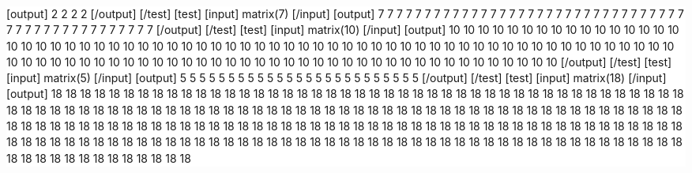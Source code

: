 [output]
2 2
2 2
[/output]
[/test]
[test]
[input]
matrix(7)
[/input]
[output]
7 7 7 7 7 7 7
7 7 7 7 7 7 7
7 7 7 7 7 7 7
7 7 7 7 7 7 7
7 7 7 7 7 7 7
7 7 7 7 7 7 7
7 7 7 7 7 7 7
[/output]
[/test]
[test]
[input]
matrix(10)
[/input]
[output]
10 10 10 10 10 10 10 10 10 10
10 10 10 10 10 10 10 10 10 10
10 10 10 10 10 10 10 10 10 10
10 10 10 10 10 10 10 10 10 10
10 10 10 10 10 10 10 10 10 10
10 10 10 10 10 10 10 10 10 10
10 10 10 10 10 10 10 10 10 10
10 10 10 10 10 10 10 10 10 10
10 10 10 10 10 10 10 10 10 10
10 10 10 10 10 10 10 10 10 10
[/output]
[/test]
[test]
[input]
matrix(5)
[/input]
[output]
5 5 5 5 5
5 5 5 5 5
5 5 5 5 5
5 5 5 5 5
5 5 5 5 5
[/output]
[/test]
[test]
[input]
matrix(18)
[/input]
[output]
18 18 18 18 18 18 18 18 18 18 18 18 18 18 18 18 18 18
18 18 18 18 18 18 18 18 18 18 18 18 18 18 18 18 18 18
18 18 18 18 18 18 18 18 18 18 18 18 18 18 18 18 18 18
18 18 18 18 18 18 18 18 18 18 18 18 18 18 18 18 18 18
18 18 18 18 18 18 18 18 18 18 18 18 18 18 18 18 18 18
18 18 18 18 18 18 18 18 18 18 18 18 18 18 18 18 18 18
18 18 18 18 18 18 18 18 18 18 18 18 18 18 18 18 18 18
18 18 18 18 18 18 18 18 18 18 18 18 18 18 18 18 18 18
18 18 18 18 18 18 18 18 18 18 18 18 18 18 18 18 18 18
18 18 18 18 18 18 18 18 18 18 18 18 18 18 18 18 18 18
18 18 18 18 18 18 18 18 18 18 18 18 18 18 18 18 18 18